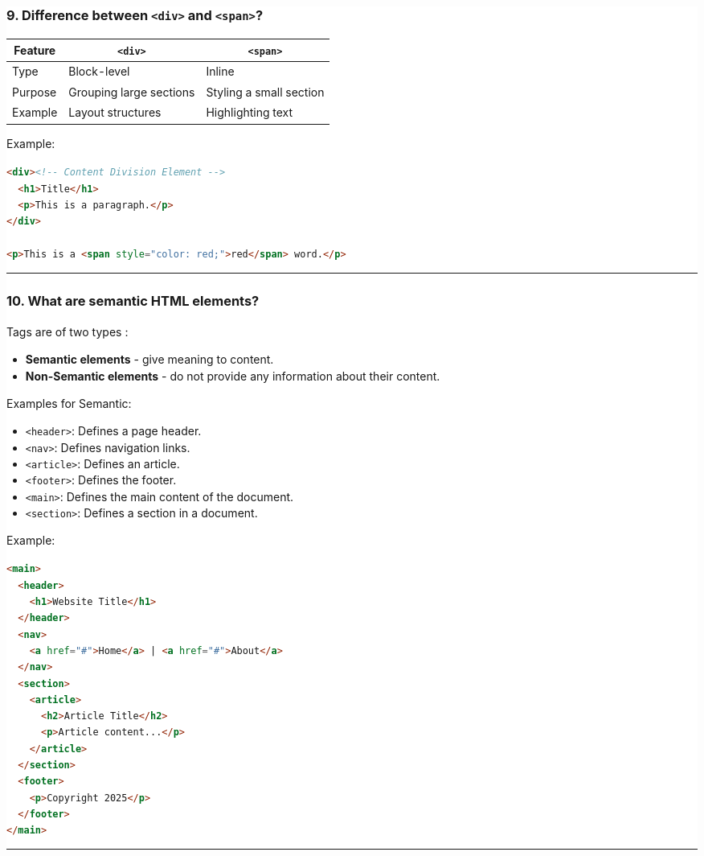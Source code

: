 
### **9. Difference between `<div>` and `<span>`?**
| Feature  | `<div>` | `<span>` |
|----------|--------|---------|
| Type | Block-level | Inline |
| Purpose | Grouping large sections | Styling a small section |
| Example | Layout structures | Highlighting text |

Example:
```html
<div><!-- Content Division Element -->
  <h1>Title</h1>
  <p>This is a paragraph.</p>
</div>

<p>This is a <span style="color: red;">red</span> word.</p>
```

---

### **10. What are semantic HTML elements?**
Tags are of two types :
- **Semantic elements** -  give meaning to content.
- **Non-Semantic elements** - do not provide any information about their content.


Examples for Semantic:
- `<header>`: Defines a page header.
- `<nav>`: Defines navigation links.
- `<article>`: Defines an article.
- `<footer>`: Defines the footer.
- `<main>`: Defines the main content of the document.
- `<section>`: Defines a section in a document. 

Example:
```html
<main>
  <header>
    <h1>Website Title</h1>
  </header>
  <nav>
    <a href="#">Home</a> | <a href="#">About</a>
  </nav>
  <section>
    <article>
      <h2>Article Title</h2>
      <p>Article content...</p>
    </article>
  </section>
  <footer>
    <p>Copyright 2025</p>
  </footer>
</main>
```

---